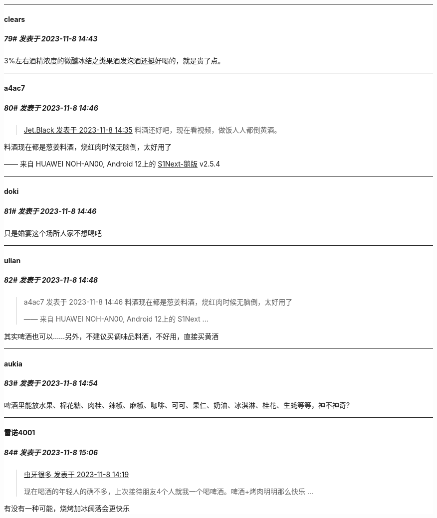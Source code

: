 *****

####  clears  
##### 79#       发表于 2023-11-8 14:43

3%左右酒精浓度的微醺冰结之类果酒发泡酒还挺好喝的，就是贵了点。


*****

####  a4ac7  
##### 80#       发表于 2023-11-8 14:46

<blockquote><a href="httphttps://bbs.saraba1st.com/2b/forum.php?mod=redirect&amp;goto=findpost&amp;pid=62980149&amp;ptid=2159831" target="_blank">Jet.Black 发表于 2023-11-8 14:35</a>
料酒还好吧，现在看视频，做饭人人都倒黄酒。</blockquote>
料酒现在都是葱姜料酒，烧红肉时候无脑倒，太好用了

—— 来自 HUAWEI NOH-AN00, Android 12上的 [S1Next-鹅版](https://github.com/ykrank/S1-Next/releases) v2.5.4

*****

####  doki  
##### 81#       发表于 2023-11-8 14:46

只是婚宴这个场所人家不想喝吧

*****

####  ulian  
##### 82#       发表于 2023-11-8 14:48

<blockquote>a4ac7 发表于 2023-11-8 14:46
料酒现在都是葱姜料酒，烧红肉时候无脑倒，太好用了

—— 来自 HUAWEI NOH-AN00, Android 12上的 S1Next ...</blockquote>
其实啤酒也可以……另外，不建议买调味品料酒，不好用，直接买黄酒


*****

####  aukia  
##### 83#       发表于 2023-11-8 14:54

啤酒里能放水果、棉花糖、肉桂、辣椒、麻椒、咖啡、可可、果仁、奶油、冰淇淋、桂花、生蚝等等，神不神奇?


*****

####  雷诺4001  
##### 84#       发表于 2023-11-8 15:06

<blockquote><a href="httphttps://bbs.saraba1st.com/2b/forum.php?mod=redirect&amp;goto=findpost&amp;pid=62979995&amp;ptid=2159831" target="_blank">虫牙很多 发表于 2023-11-8 14:19</a>

现在喝酒的年轻人的确不多，上次接待朋友4个人就我一个喝啤酒。啤酒+烤肉明明那么快乐 ...</blockquote>
有没有一种可能，烧烤加冰阔落会更快乐
